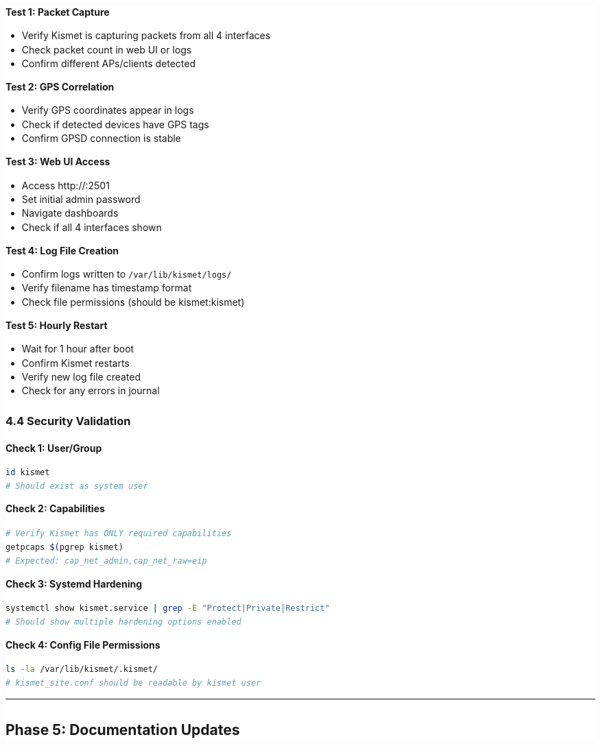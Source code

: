 **Test 1: Packet Capture**
- Verify Kismet is capturing packets from all 4 interfaces
- Check packet count in web UI or logs
- Confirm different APs/clients detected

**Test 2: GPS Correlation**
- Verify GPS coordinates appear in logs
- Check if detected devices have GPS tags
- Confirm GPSD connection is stable

**Test 3: Web UI Access**
- Access http://<pi-ip>:2501
- Set initial admin password
- Navigate dashboards
- Check if all 4 interfaces shown

**Test 4: Log File Creation**
- Confirm logs written to `/var/lib/kismet/logs/`
- Verify filename has timestamp format
- Check file permissions (should be kismet:kismet)

**Test 5: Hourly Restart**
- Wait for 1 hour after boot
- Confirm Kismet restarts
- Verify new log file created
- Check for any errors in journal

### 4.4 Security Validation

**Check 1: User/Group**
```bash
id kismet
# Should exist as system user
```

**Check 2: Capabilities**
```bash
# Verify Kismet has ONLY required capabilities
getpcaps $(pgrep kismet)
# Expected: cap_net_admin,cap_net_raw=eip
```

**Check 3: Systemd Hardening**
```bash
systemctl show kismet.service | grep -E "Protect|Private|Restrict"
# Should show multiple hardening options enabled
```

**Check 4: Config File Permissions**
```bash
ls -la /var/lib/kismet/.kismet/
# kismet_site.conf should be readable by kismet user
```

---

## Phase 5: Documentation Updates
